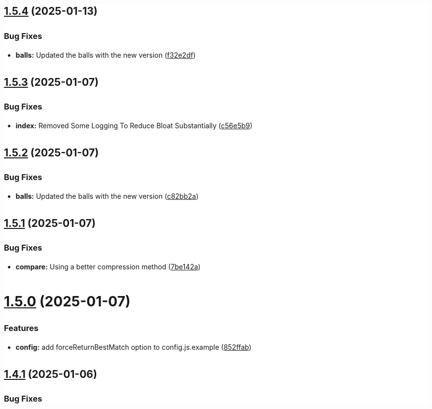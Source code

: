 ## [1.5.4](https://github.com/ballsdex-autocatcher/ballsdex-autocatcher/compare/v1.5.3...v1.5.4) (2025-01-13)


### Bug Fixes

* **balls:** Updated the balls with the new version ([f32e2df](https://github.com/ballsdex-autocatcher/ballsdex-autocatcher/commit/f32e2df0be5970635db48ba432e98f858b1146b8))

## [1.5.3](https://github.com/ballsdex-autocatcher/ballsdex-autocatcher/compare/v1.5.2...v1.5.3) (2025-01-07)


### Bug Fixes

* **index:** Removed Some Logging To Reduce Bloat Substantially ([c56e5b9](https://github.com/ballsdex-autocatcher/ballsdex-autocatcher/commit/c56e5b91c9732145615b63a89eac5f9f0a32956c))

## [1.5.2](https://github.com/ballsdex-autocatcher/ballsdex-autocatcher/compare/v1.5.1...v1.5.2) (2025-01-07)


### Bug Fixes

* **balls:** Updated the balls with the new version ([c82bb2a](https://github.com/ballsdex-autocatcher/ballsdex-autocatcher/commit/c82bb2a6c7e9bf24399eae40cd809cdf2eeb73b8))

## [1.5.1](https://github.com/ballsdex-autocatcher/ballsdex-autocatcher/compare/v1.5.0...v1.5.1) (2025-01-07)


### Bug Fixes

* **compare:** Using a better compression method ([7be142a](https://github.com/ballsdex-autocatcher/ballsdex-autocatcher/commit/7be142a8b78109ae1daea8c0480535c84d093f4d))

# [1.5.0](https://github.com/ballsdex-autocatcher/ballsdex-autocatcher/compare/v1.4.1...v1.5.0) (2025-01-07)


### Features

* **config:** add forceReturnBestMatch option to config.js.example ([852ffab](https://github.com/ballsdex-autocatcher/ballsdex-autocatcher/commit/852ffab62f7bfad14d1999f7d2cf71ff973d40f1))

## [1.4.1](https://github.com/ballsdex-autocatcher/ballsdex-autocatcher/compare/v1.4.0...v1.4.1) (2025-01-06)


### Bug Fixes
